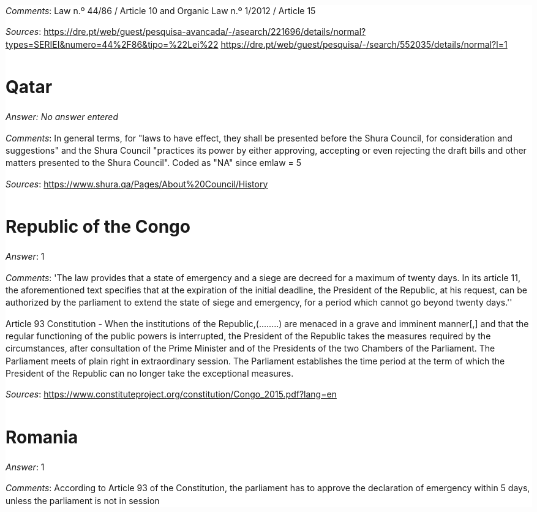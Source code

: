 *Comments*:
 Law n.º 44/86 / Article 10 and Organic Law n.º 1/2012 / Article 15 

*Sources*:
 https://dre.pt/web/guest/pesquisa-avancada/-/asearch/221696/details/normal?types=SERIEI&numero=44%2F86&tipo=%22Lei%22
https://dre.pt/web/guest/pesquisa/-/search/552035/details/normal?l=1



# Qatar 

*Answer:* *No answer entered* 

*Comments*:
 In general terms, for "laws to have effect, they shall be presented before the Shura Council, for consideration and suggestions" and the Shura Council "practices its power by either approving, accepting or even rejecting the draft bills and other matters presented to the Shura Council". Coded as "NA" since emlaw = 5 

*Sources*:
 https://www.shura.qa/Pages/About%20Council/History



# Republic of the Congo 
*Answer*: 1 

*Comments*:
 'The law provides that a state of emergency and a siege are decreed for a maximum of twenty days. In its article 11, the aforementioned text specifies that at the expiration of the initial deadline, the President of the Republic, at his request, can be authorized by the parliament to extend the state of siege and emergency, for a period which cannot go beyond twenty days.''

Article 93 Constitution - 
When the institutions of the Republic,(........)  are menaced in a grave and imminent manner[,] and that the regular functioning of the public powers is interrupted, the President of the Republic takes the measures required by the circumstances, after consultation of the Prime Minister and of the Presidents of the two Chambers of the Parliament.
The Parliament meets of plain right in extraordinary session.
The Parliament establishes the time period at the term of which the President of the Republic can no longer take the exceptional measures. 

*Sources*:
 https://www.constituteproject.org/constitution/Congo_2015.pdf?lang=en



# Romania 
*Answer*: 1 

*Comments*:
 According to Article 93 of the Constitution, the parliament has to approve the declaration of emergency within 5 days, unless the parliament is not in session 
